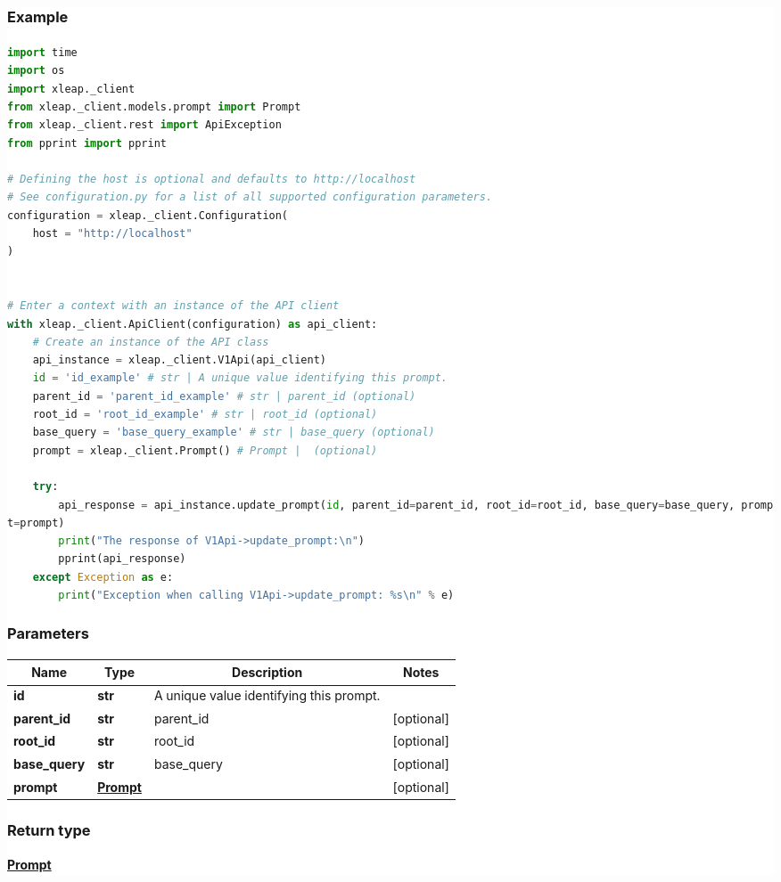 
### Example


```python
import time
import os
import xleap._client
from xleap._client.models.prompt import Prompt
from xleap._client.rest import ApiException
from pprint import pprint

# Defining the host is optional and defaults to http://localhost
# See configuration.py for a list of all supported configuration parameters.
configuration = xleap._client.Configuration(
    host = "http://localhost"
)


# Enter a context with an instance of the API client
with xleap._client.ApiClient(configuration) as api_client:
    # Create an instance of the API class
    api_instance = xleap._client.V1Api(api_client)
    id = 'id_example' # str | A unique value identifying this prompt.
    parent_id = 'parent_id_example' # str | parent_id (optional)
    root_id = 'root_id_example' # str | root_id (optional)
    base_query = 'base_query_example' # str | base_query (optional)
    prompt = xleap._client.Prompt() # Prompt |  (optional)

    try:
        api_response = api_instance.update_prompt(id, parent_id=parent_id, root_id=root_id, base_query=base_query, prompt=prompt)
        print("The response of V1Api->update_prompt:\n")
        pprint(api_response)
    except Exception as e:
        print("Exception when calling V1Api->update_prompt: %s\n" % e)
```



### Parameters


Name | Type | Description  | Notes
------------- | ------------- | ------------- | -------------
 **id** | **str**| A unique value identifying this prompt. | 
 **parent_id** | **str**| parent_id | [optional] 
 **root_id** | **str**| root_id | [optional] 
 **base_query** | **str**| base_query | [optional] 
 **prompt** | [**Prompt**](Prompt.md)|  | [optional] 

### Return type

[**Prompt**](Prompt.md)
